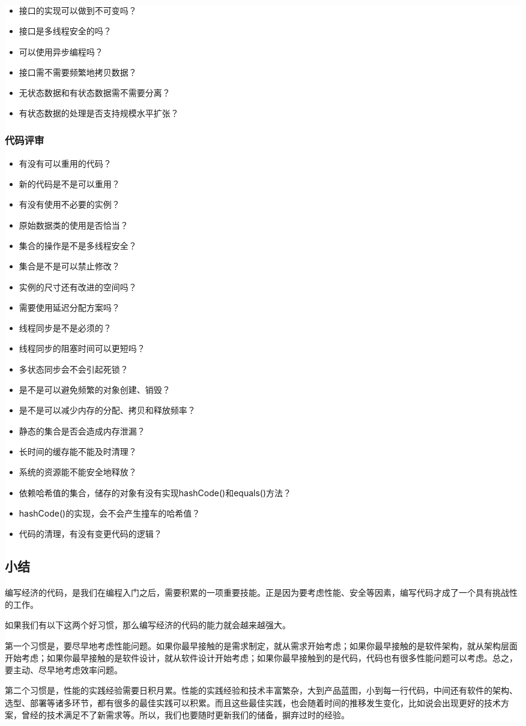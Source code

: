 - 接口的实现可以做到不可变吗？

- 接口是多线程安全的吗？

- 可以使用异步编程吗？

- 接口需不需要频繁地拷贝数据？

- 无状态数据和有状态数据需不需要分离？

- 有状态数据的处理是否支持规模水平扩张？


### 代码评审

- 有没有可以重用的代码？

- 新的代码是不是可以重用？

- 有没有使用不必要的实例？

- 原始数据类的使用是否恰当？

- 集合的操作是不是多线程安全？

- 集合是不是可以禁止修改？

- 实例的尺寸还有改进的空间吗？

- 需要使用延迟分配方案吗？

- 线程同步是不是必须的？

- 线程同步的阻塞时间可以更短吗？

- 多状态同步会不会引起死锁？

- 是不是可以避免频繁的对象创建、销毁？

- 是不是可以减少内存的分配、拷贝和释放频率？

- 静态的集合是否会造成内存泄漏？

- 长时间的缓存能不能及时清理？

- 系统的资源能不能安全地释放？

- 依赖哈希值的集合，储存的对象有没有实现hashCode()和equals()方法？

- hashCode()的实现，会不会产生撞车的哈希值？

- 代码的清理，有没有变更代码的逻辑？


## 小结

编写经济的代码，是我们在编程入门之后，需要积累的一项重要技能。正是因为要考虑性能、安全等因素，编写代码才成了一个具有挑战性的工作。

如果我们有以下这两个好习惯，那么编写经济的代码的能力就会越来越强大。

第一个习惯是，要尽早地考虑性能问题。如果你最早接触的是需求制定，就从需求开始考虑；如果你最早接触的是软件架构，就从架构层面开始考虑；如果你最早接触的是软件设计，就从软件设计开始考虑；如果你最早接触到的是代码，代码也有很多性能问题可以考虑。总之，要主动、尽早地考虑效率问题。

第二个习惯是，性能的实践经验需要日积月累。性能的实践经验和技术丰富繁杂，大到产品蓝图，小到每一行代码，中间还有软件的架构、选型、部署等诸多环节，都有很多的最佳实践可以积累。而且这些最佳实践，也会随着时间的推移发生变化，比如说会出现更好的技术方案，曾经的技术满足不了新需求等。所以，我们也要随时更新我们的储备，摒弃过时的经验。

